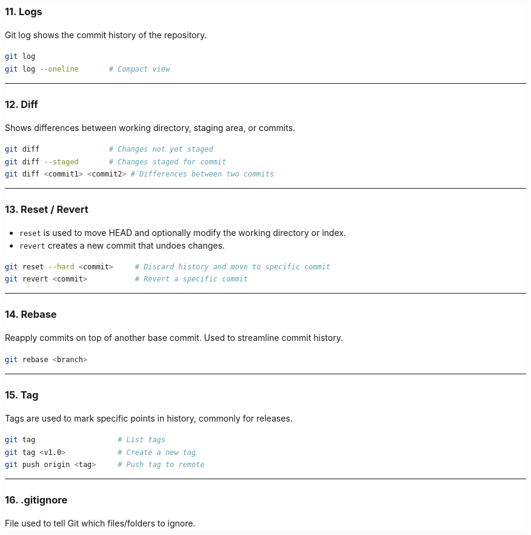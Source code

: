 ### 11. **Logs**
Git log shows the commit history of the repository.

```bash
git log
git log --oneline       # Compact view
```

---

### 12. **Diff**
Shows differences between working directory, staging area, or commits.

```bash
git diff                # Changes not yet staged
git diff --staged       # Changes staged for commit
git diff <commit1> <commit2> # Differences between two commits
```

---

### 13. **Reset / Revert**
- `reset` is used to move HEAD and optionally modify the working directory or index.
- `revert` creates a new commit that undoes changes.

```bash
git reset --hard <commit>     # Discard history and move to specific commit
git revert <commit>           # Revert a specific commit
```

---

### 14. **Rebase**
Reapply commits on top of another base commit. Used to streamline commit history.

```bash
git rebase <branch>
```

---

### 15. **Tag**
Tags are used to mark specific points in history, commonly for releases.

```bash
git tag                   # List tags
git tag <v1.0>            # Create a new tag
git push origin <tag>     # Push tag to remote
```

---

### 16. **.gitignore**
File used to tell Git which files/folders to ignore.
